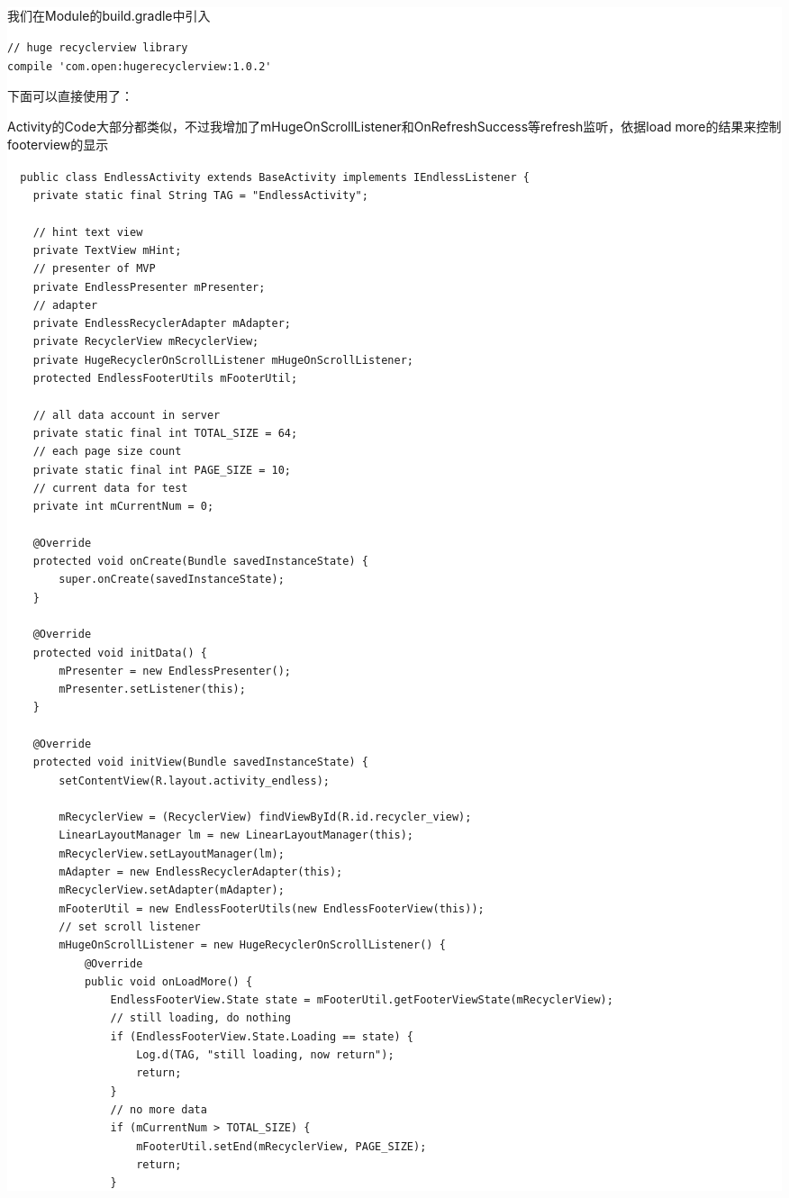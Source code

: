 我们在Module的build.gradle中引入

    // huge recyclerview library
    compile 'com.open:hugerecyclerview:1.0.2'

下面可以直接使用了：

Activity的Code大部分都类似，不过我增加了mHugeOnScrollListener和OnRefreshSuccess等refresh监听，依据load more的结果来控制footerview的显示

      public class EndlessActivity extends BaseActivity implements IEndlessListener {
        private static final String TAG = "EndlessActivity";
    
        // hint text view
        private TextView mHint;
        // presenter of MVP
        private EndlessPresenter mPresenter;
        // adapter
        private EndlessRecyclerAdapter mAdapter;
        private RecyclerView mRecyclerView;
        private HugeRecyclerOnScrollListener mHugeOnScrollListener;
        protected EndlessFooterUtils mFooterUtil;
    
        // all data account in server
        private static final int TOTAL_SIZE = 64;
        // each page size count
        private static final int PAGE_SIZE = 10;
        // current data for test
        private int mCurrentNum = 0;
    
        @Override
        protected void onCreate(Bundle savedInstanceState) {
            super.onCreate(savedInstanceState);
        }
    
        @Override
        protected void initData() {
            mPresenter = new EndlessPresenter();
            mPresenter.setListener(this);
        }
    
        @Override
        protected void initView(Bundle savedInstanceState) {
            setContentView(R.layout.activity_endless);
    
            mRecyclerView = (RecyclerView) findViewById(R.id.recycler_view);
            LinearLayoutManager lm = new LinearLayoutManager(this);
            mRecyclerView.setLayoutManager(lm);
            mAdapter = new EndlessRecyclerAdapter(this);
            mRecyclerView.setAdapter(mAdapter);
            mFooterUtil = new EndlessFooterUtils(new EndlessFooterView(this));
            // set scroll listener
            mHugeOnScrollListener = new HugeRecyclerOnScrollListener() {
                @Override
                public void onLoadMore() {
                    EndlessFooterView.State state = mFooterUtil.getFooterViewState(mRecyclerView);
                    // still loading, do nothing
                    if (EndlessFooterView.State.Loading == state) {
                        Log.d(TAG, "still loading, now return");
                        return;
                    }
                    // no more data
                    if (mCurrentNum > TOTAL_SIZE) {
                        mFooterUtil.setEnd(mRecyclerView, PAGE_SIZE);
                        return;
                    }
    
